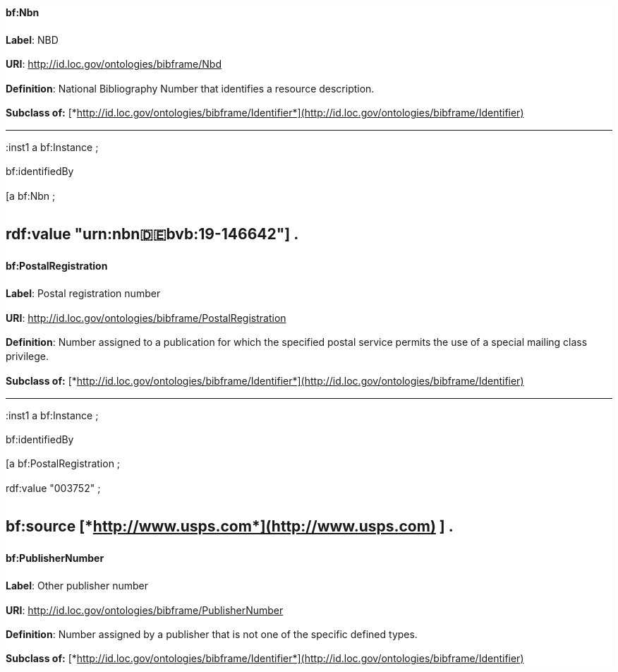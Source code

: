#### bf:Nbn

**Label**: NBD

**URI**: http://id.loc.gov/ontologies/bibframe/Nbd

**Definition**: National Bibliography Number that identifies a resource
description.

**Subclass of:**
[*http://id.loc.gov/ontologies/bibframe/Identifier*](http://id.loc.gov/ontologies/bibframe/Identifier)

  ------------------------------------------
  :inst1 a bf:Instance ;
  
  bf:identifiedBy
  
  \[a bf:Nbn ;
  
  rdf:value "urn:nbn:de:bvb:19-146642"\] .
  ------------------------------------------

#### bf:PostalRegistration

**Label**: Postal registration number

**URI**: http://id.loc.gov/ontologies/bibframe/PostalRegistration

**Definition**: Number assigned to a publication for which the specified
postal service permits the use of a special mailing class privilege.

**Subclass of:**
[*http://id.loc.gov/ontologies/bibframe/Identifier*](http://id.loc.gov/ontologies/bibframe/Identifier)

  -------------------------------------------------------------
  :inst1 a bf:Instance ;
  
  bf:identifiedBy
  
  \[a bf:PostalRegistration ;
  
  rdf:value "003752" ;
  
  bf:source [*http://www.usps.com*](http://www.usps.com) \] .
  -------------------------------------------------------------

#### bf:PublisherNumber

**Label**: Other publisher number

**URI**: http://id.loc.gov/ontologies/bibframe/PublisherNumber

**Definition**: Number assigned by a publisher that is not one of the
specific defined types.

**Subclass of:**
[*http://id.loc.gov/ontologies/bibframe/Identifier*](http://id.loc.gov/ontologies/bibframe/Identifier)
